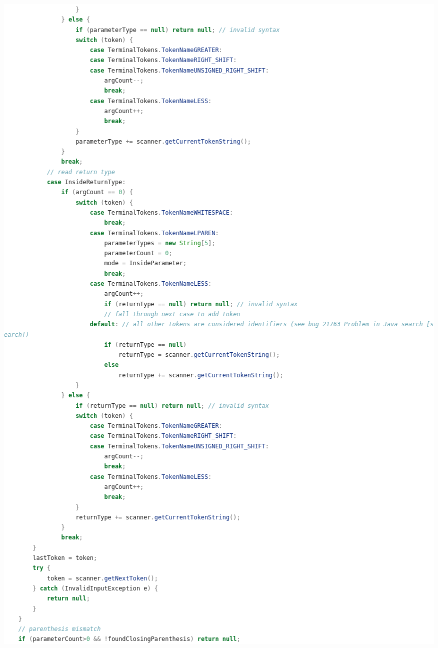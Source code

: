 ```java
					}
				} else {
					if (parameterType == null) return null; // invalid syntax
					switch (token) {
						case TerminalTokens.TokenNameGREATER:
						case TerminalTokens.TokenNameRIGHT_SHIFT:
						case TerminalTokens.TokenNameUNSIGNED_RIGHT_SHIFT:
							argCount--;
							break;
						case TerminalTokens.TokenNameLESS:
							argCount++;
							break;
					}
					parameterType += scanner.getCurrentTokenString();
				}
				break;
			// read return type
			case InsideReturnType:
				if (argCount == 0) {
					switch (token) {
						case TerminalTokens.TokenNameWHITESPACE:
							break;
						case TerminalTokens.TokenNameLPAREN:
							parameterTypes = new String[5];
							parameterCount = 0;
							mode = InsideParameter;
							break;
						case TerminalTokens.TokenNameLESS:
							argCount++;
							if (returnType == null) return null; // invalid syntax
							// fall through next case to add token
						default: // all other tokens are considered identifiers (see bug 21763 Problem in Java search [search])
							if (returnType == null)
								returnType = scanner.getCurrentTokenString();
							else
								returnType += scanner.getCurrentTokenString();
					}
				} else {
					if (returnType == null) return null; // invalid syntax
					switch (token) {
						case TerminalTokens.TokenNameGREATER:
						case TerminalTokens.TokenNameRIGHT_SHIFT:
						case TerminalTokens.TokenNameUNSIGNED_RIGHT_SHIFT:
							argCount--;
							break;
						case TerminalTokens.TokenNameLESS:
							argCount++;
							break;
					}
					returnType += scanner.getCurrentTokenString();
				}
				break;
		}
		lastToken = token;
		try {
			token = scanner.getNextToken();
		} catch (InvalidInputException e) {
			return null;
		}
	}
	// parenthesis mismatch
	if (parameterCount>0 && !foundClosingParenthesis) return null;
```
